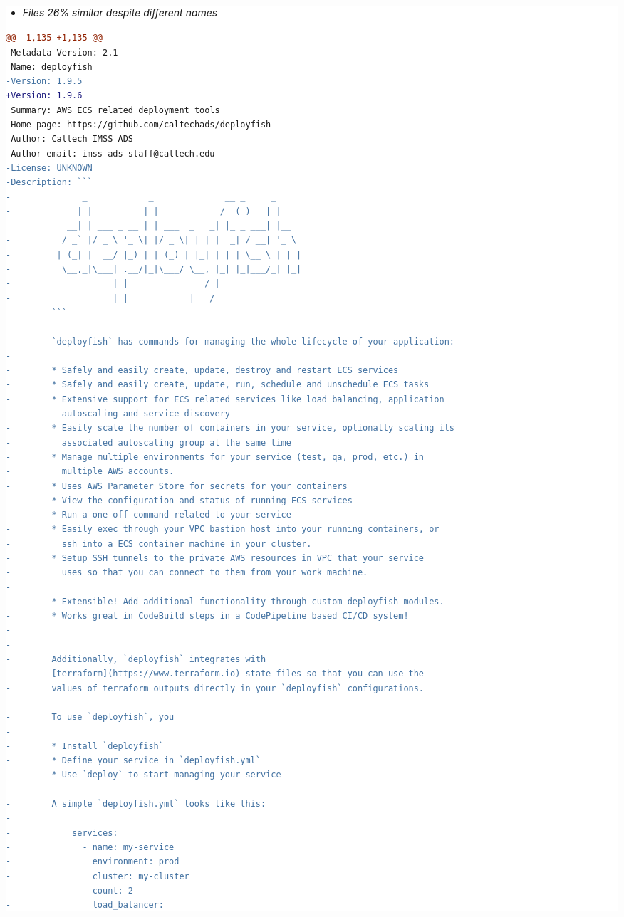  * *Files 26% similar despite different names*

```diff
@@ -1,135 +1,135 @@
 Metadata-Version: 2.1
 Name: deployfish
-Version: 1.9.5
+Version: 1.9.6
 Summary: AWS ECS related deployment tools
 Home-page: https://github.com/caltechads/deployfish
 Author: Caltech IMSS ADS
 Author-email: imss-ads-staff@caltech.edu
-License: UNKNOWN
-Description: ```
-              _            _              __ _     _
-             | |          | |            / _(_)   | |
-           __| | ___ _ __ | | ___  _   _| |_ _ ___| |__
-          / _` |/ _ \ '_ \| |/ _ \| | | |  _| / __| '_ \
-         | (_| |  __/ |_) | | (_) | |_| | | | \__ \ | | |
-          \__,_|\___| .__/|_|\___/ \__, |_| |_|___/_| |_|
-                    | |             __/ |
-                    |_|            |___/
-        ```
-        
-        `deployfish` has commands for managing the whole lifecycle of your application:
-        
-        * Safely and easily create, update, destroy and restart ECS services
-        * Safely and easily create, update, run, schedule and unschedule ECS tasks
-        * Extensive support for ECS related services like load balancing, application
-          autoscaling and service discovery
-        * Easily scale the number of containers in your service, optionally scaling its
-          associated autoscaling group at the same time
-        * Manage multiple environments for your service (test, qa, prod, etc.) in
-          multiple AWS accounts.
-        * Uses AWS Parameter Store for secrets for your containers
-        * View the configuration and status of running ECS services
-        * Run a one-off command related to your service
-        * Easily exec through your VPC bastion host into your running containers, or
-          ssh into a ECS container machine in your cluster.
-        * Setup SSH tunnels to the private AWS resources in VPC that your service
-          uses so that you can connect to them from your work machine.
-        
-        * Extensible! Add additional functionality through custom deployfish modules.
-        * Works great in CodeBuild steps in a CodePipeline based CI/CD system!
-        
-        
-        Additionally, `deployfish` integrates with
-        [terraform](https://www.terraform.io) state files so that you can use the
-        values of terraform outputs directly in your `deployfish` configurations.
-        
-        To use `deployfish`, you
-        
-        * Install `deployfish`
-        * Define your service in `deployfish.yml`
-        * Use `deploy` to start managing your service
-        
-        A simple `deployfish.yml` looks like this:
-        
-            services:
-              - name: my-service
-                environment: prod
-                cluster: my-cluster
-                count: 2
-                load_balancer:
```